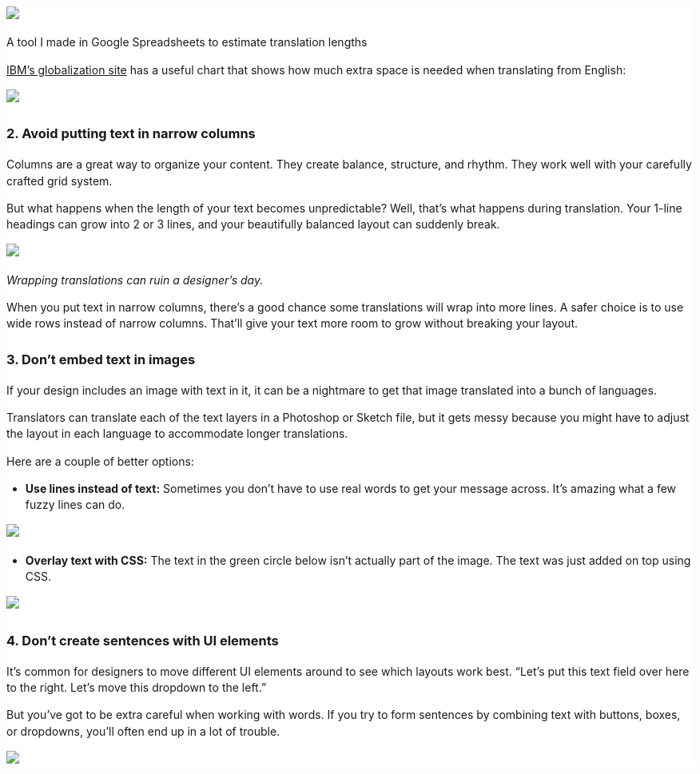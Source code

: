 <img class="progressiveMedia-noscript js-progressiveMedia-inner" src="https://cdn-images-1.medium.com/max/800/1*cwW9C7ixEaUOGUnllnHxJw.png">

A tool I made in Google Spreadsheets to estimate translation lengths

[IBM’s globalization site](http://www-01.ibm.com/software/globalization/guidelines/a3.html) has a useful chart that shows how much extra space is needed when translating from English:

<img class="progressiveMedia-noscript js-progressiveMedia-inner" src="https://cdn-images-1.medium.com/max/800/1*w0CjFH1xAw5yd8ZrFIi6kA.png">

### 2. Avoid putting text in narrow columns ###

Columns are a great way to organize your content. They create balance, structure, and rhythm. They work well with your carefully crafted grid system.

But what happens when the length of your text becomes unpredictable? Well, that’s what happens during translation. Your 1-line headings can grow into 2 or 3 lines, and your beautifully balanced layout can suddenly break.

<img class="progressiveMedia-noscript js-progressiveMedia-inner" src="https://cdn-images-1.medium.com/max/800/1*ZtT3APKFK2VHpJWpIHDxCA.png">

*Wrapping translations can ruin a designer’s day.*

When you put text in narrow columns, there’s a good chance some translations will wrap into more lines. A safer choice is to use wide rows instead of narrow columns. That’ll give your text more room to grow without breaking your layout.

### 3. Don’t embed text in images ###

If your design includes an image with text in it, it can be a nightmare to get that image translated into a bunch of languages.

Translators can translate each of the text layers in a Photoshop or Sketch file, but it gets messy because you might have to adjust the layout in each language to accommodate longer translations.

Here are a couple of better options:

- **Use lines instead of text:** Sometimes you don’t have to use real words to get your message across. It’s amazing what a few fuzzy lines can do.

<img class="progressiveMedia-noscript js-progressiveMedia-inner" src="https://cdn-images-1.medium.com/max/800/1*nMA-vKio8AcY_AhZaf_rLA.png">

- **Overlay text with CSS:** The text in the green circle below isn’t actually part of the image. The text was just added on top using CSS.

<img class="progressiveMedia-noscript js-progressiveMedia-inner" src="https://cdn-images-1.medium.com/max/800/1*wrkH7j-wuQPTFlOdAMosag.png">

### 4. Don’t create sentences with UI elements ###

It’s common for designers to move different UI elements around to see which layouts work best. “Let’s put this text field over here to the right. Let’s move this dropdown to the left.”

But you’ve got to be extra careful when working with words. If you try to form sentences by combining text with buttons, boxes, or dropdowns, you’ll often end up in a lot of trouble.

<img class="progressiveMedia-noscript js-progressiveMedia-inner" src="https://cdn-images-1.medium.com/max/800/1*pg9WGS2Mjzw-bOBczAyPWw.png">
